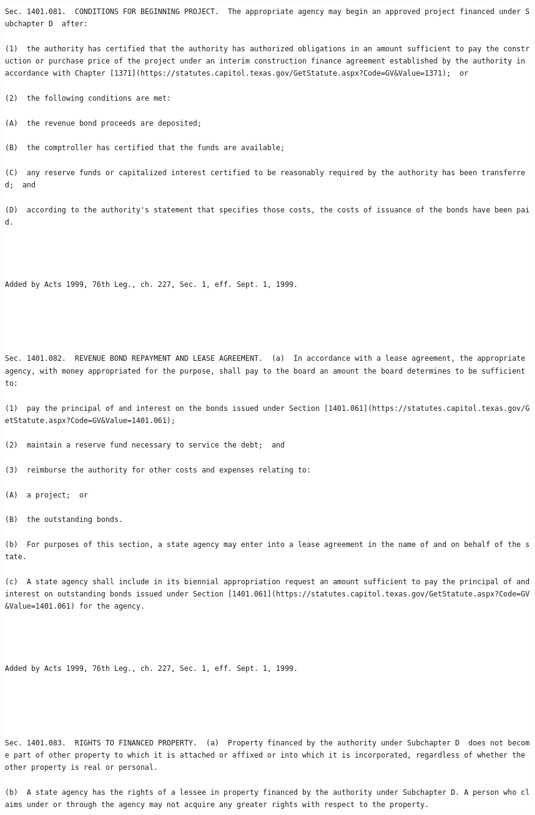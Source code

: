     
    Sec. 1401.081.  CONDITIONS FOR BEGINNING PROJECT.  The appropriate agency may begin an approved project financed under Subchapter D  after:
    
    (1)  the authority has certified that the authority has authorized obligations in an amount sufficient to pay the construction or purchase price of the project under an interim construction finance agreement established by the authority in accordance with Chapter [1371](https://statutes.capitol.texas.gov/GetStatute.aspx?Code=GV&Value=1371);  or
    
    (2)  the following conditions are met:
    
    (A)  the revenue bond proceeds are deposited;
    
    (B)  the comptroller has certified that the funds are available;
    
    (C)  any reserve funds or capitalized interest certified to be reasonably required by the authority has been transferred;  and
    
    (D)  according to the authority's statement that specifies those costs, the costs of issuance of the bonds have been paid.
    
    
    
    
    Added by Acts 1999, 76th Leg., ch. 227, Sec. 1, eff. Sept. 1, 1999.
    
    
    
    
    
    Sec. 1401.082.  REVENUE BOND REPAYMENT AND LEASE AGREEMENT.  (a)  In accordance with a lease agreement, the appropriate agency, with money appropriated for the purpose, shall pay to the board an amount the board determines to be sufficient to:
    
    (1)  pay the principal of and interest on the bonds issued under Section [1401.061](https://statutes.capitol.texas.gov/GetStatute.aspx?Code=GV&Value=1401.061);
    
    (2)  maintain a reserve fund necessary to service the debt;  and
    
    (3)  reimburse the authority for other costs and expenses relating to:
    
    (A)  a project;  or
    
    (B)  the outstanding bonds.
    
    (b)  For purposes of this section, a state agency may enter into a lease agreement in the name of and on behalf of the state.
    
    (c)  A state agency shall include in its biennial appropriation request an amount sufficient to pay the principal of and interest on outstanding bonds issued under Section [1401.061](https://statutes.capitol.texas.gov/GetStatute.aspx?Code=GV&Value=1401.061) for the agency.
    
    
    
    
    Added by Acts 1999, 76th Leg., ch. 227, Sec. 1, eff. Sept. 1, 1999.
    
    
    
    
    
    Sec. 1401.083.  RIGHTS TO FINANCED PROPERTY.  (a)  Property financed by the authority under Subchapter D  does not become part of other property to which it is attached or affixed or into which it is incorporated, regardless of whether the other property is real or personal.
    
    (b)  A state agency has the rights of a lessee in property financed by the authority under Subchapter D. A person who claims under or through the agency may not acquire any greater rights with respect to the property.
    